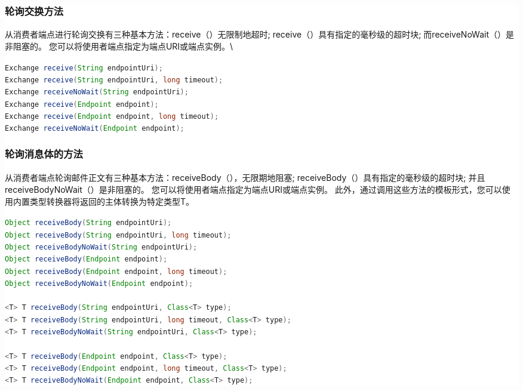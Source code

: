 ### 轮询交换方法
从消费者端点进行轮询交换有三种基本方法：receive（）无限制地超时; receive（）具有指定的毫秒级的超时块; 而receiveNoWait（）是非阻塞的。 您可以将使用者端点指定为端点URI或端点实例。\

```java
Exchange receive(String endpointUri);
Exchange receive(String endpointUri, long timeout);
Exchange receiveNoWait(String endpointUri);
Exchange receive(Endpoint endpoint);
Exchange receive(Endpoint endpoint, long timeout);
Exchange receiveNoWait(Endpoint endpoint);
```

### 轮询消息体的方法
从消费者端点轮询邮件正文有三种基本方法：receiveBody（），无限期地阻塞; receiveBody（）具有指定的毫秒级的超时块; 并且receiveBodyNoWait（）是非阻塞的。 您可以将使用者端点指定为端点URI或端点实例。 此外，通过调用这些方法的模板形式，您可以使用内置类型转换器将返回的主体转换为特定类型T。

```java
Object receiveBody(String endpointUri);
Object receiveBody(String endpointUri, long timeout);
Object receiveBodyNoWait(String endpointUri);
Object receiveBody(Endpoint endpoint);
Object receiveBody(Endpoint endpoint, long timeout);
Object receiveBodyNoWait(Endpoint endpoint);

<T> T receiveBody(String endpointUri, Class<T> type);
<T> T receiveBody(String endpointUri, long timeout, Class<T> type);
<T> T receiveBodyNoWait(String endpointUri, Class<T> type);

<T> T receiveBody(Endpoint endpoint, Class<T> type);
<T> T receiveBody(Endpoint endpoint, long timeout, Class<T> type);
<T> T receiveBodyNoWait(Endpoint endpoint, Class<T> type);
```
